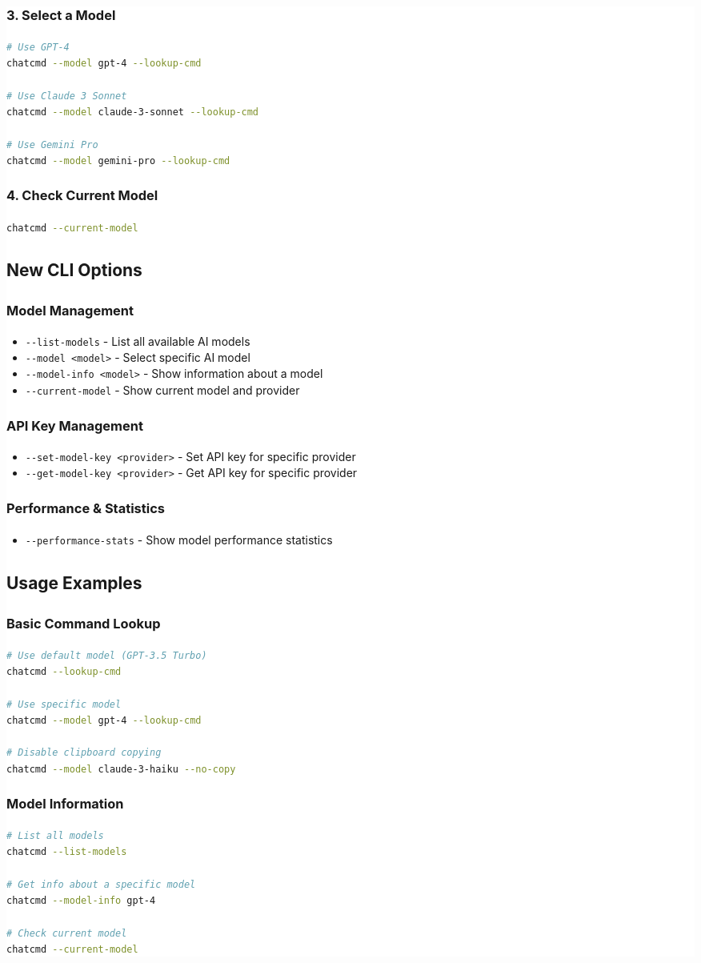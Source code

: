 ### 3. Select a Model
```bash
# Use GPT-4
chatcmd --model gpt-4 --lookup-cmd

# Use Claude 3 Sonnet
chatcmd --model claude-3-sonnet --lookup-cmd

# Use Gemini Pro
chatcmd --model gemini-pro --lookup-cmd
```

### 4. Check Current Model
```bash
chatcmd --current-model
```

## New CLI Options

### Model Management
- `--list-models` - List all available AI models
- `--model <model>` - Select specific AI model
- `--model-info <model>` - Show information about a model
- `--current-model` - Show current model and provider

### API Key Management
- `--set-model-key <provider>` - Set API key for specific provider
- `--get-model-key <provider>` - Get API key for specific provider

### Performance & Statistics
- `--performance-stats` - Show model performance statistics

## Usage Examples

### Basic Command Lookup
```bash
# Use default model (GPT-3.5 Turbo)
chatcmd --lookup-cmd

# Use specific model
chatcmd --model gpt-4 --lookup-cmd

# Disable clipboard copying
chatcmd --model claude-3-haiku --no-copy
```

### Model Information
```bash
# List all models
chatcmd --list-models

# Get info about a specific model
chatcmd --model-info gpt-4

# Check current model
chatcmd --current-model
```
